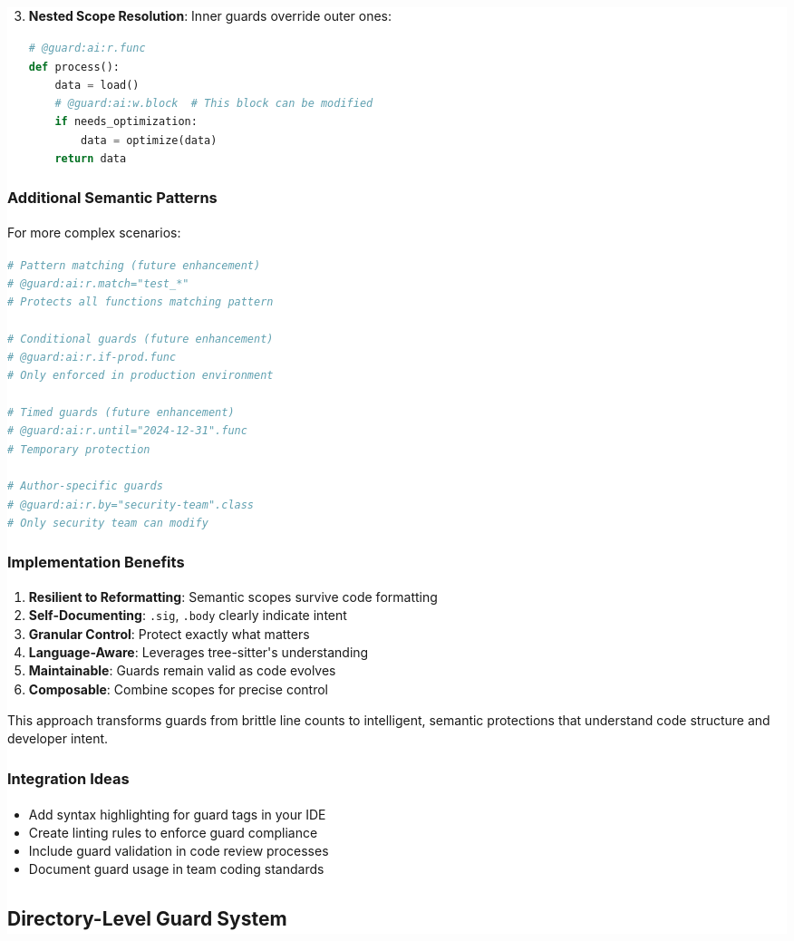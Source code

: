3. **Nested Scope Resolution**: Inner guards override outer ones:

   ```python
   # @guard:ai:r.func
   def process():
       data = load()
       # @guard:ai:w.block  # This block can be modified
       if needs_optimization:
           data = optimize(data)
       return data
   ```

### Additional Semantic Patterns

For more complex scenarios:

```python
# Pattern matching (future enhancement)
# @guard:ai:r.match="test_*"
# Protects all functions matching pattern

# Conditional guards (future enhancement)
# @guard:ai:r.if-prod.func
# Only enforced in production environment

# Timed guards (future enhancement)
# @guard:ai:r.until="2024-12-31".func
# Temporary protection

# Author-specific guards
# @guard:ai:r.by="security-team".class
# Only security team can modify
```

### Implementation Benefits

1. **Resilient to Reformatting**: Semantic scopes survive code formatting
2. **Self-Documenting**: `.sig`, `.body` clearly indicate intent
3. **Granular Control**: Protect exactly what matters
4. **Language-Aware**: Leverages tree-sitter's understanding
5. **Maintainable**: Guards remain valid as code evolves
6. **Composable**: Combine scopes for precise control

This approach transforms guards from brittle line counts to intelligent, semantic protections that understand code structure and developer intent.

### Integration Ideas

- Add syntax highlighting for guard tags in your IDE
- Create linting rules to enforce guard compliance
- Include guard validation in code review processes
- Document guard usage in team coding standards

## Directory-Level Guard System
